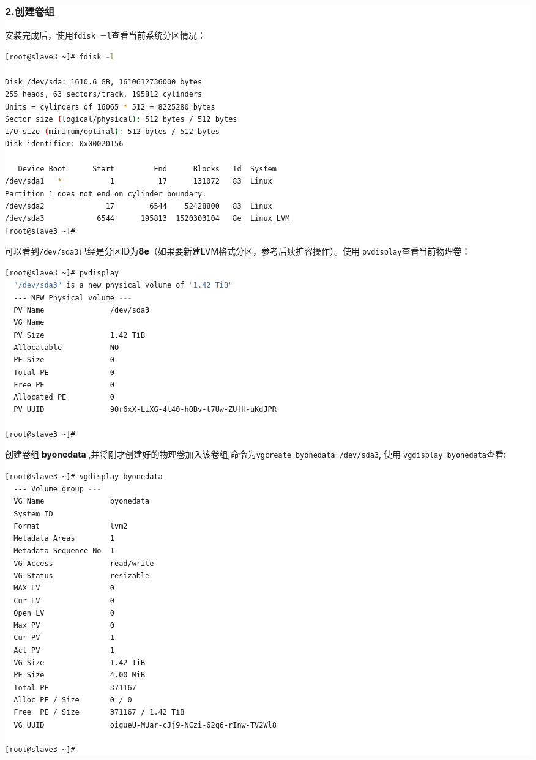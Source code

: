 ### 2.创建卷组
安装完成后，使用`fdisk －l`查看当前系统分区情况：

```bash
[root@slave3 ~]# fdisk -l

Disk /dev/sda: 1610.6 GB, 1610612736000 bytes
255 heads, 63 sectors/track, 195812 cylinders
Units = cylinders of 16065 * 512 = 8225280 bytes
Sector size (logical/physical): 512 bytes / 512 bytes
I/O size (minimum/optimal): 512 bytes / 512 bytes
Disk identifier: 0x00020156

   Device Boot      Start         End      Blocks   Id  System
/dev/sda1   *           1          17      131072   83  Linux
Partition 1 does not end on cylinder boundary.
/dev/sda2              17        6544    52428800   83  Linux
/dev/sda3            6544      195813  1520303104   8e  Linux LVM
[root@slave3 ~]#
```
可以看到`/dev/sda3`已经是分区ID为**8e**（如果要新建LVM格式分区，参考后续扩容操作）。使用 `pvdisplay`查看当前物理卷：

```bash
[root@slave3 ~]# pvdisplay 
  "/dev/sda3" is a new physical volume of "1.42 TiB"
  --- NEW Physical volume ---
  PV Name               /dev/sda3
  VG Name               
  PV Size               1.42 TiB
  Allocatable           NO
  PE Size               0   
  Total PE              0
  Free PE               0
  Allocated PE          0
  PV UUID               9Or6xX-LiXG-4l40-hQBv-t7Uw-ZUfH-uKdJPR
   
[root@slave3 ~]#
```
创建卷组 **byonedata** ,并将刚才创建好的物理卷加入该卷组,命令为`vgcreate byonedata /dev/sda3`, 使用 `vgdisplay byonedata`查看:

```bash
[root@slave3 ~]# vgdisplay byonedata
  --- Volume group ---
  VG Name               byonedata
  System ID             
  Format                lvm2
  Metadata Areas        1
  Metadata Sequence No  1
  VG Access             read/write
  VG Status             resizable
  MAX LV                0
  Cur LV                0
  Open LV               0
  Max PV                0
  Cur PV                1
  Act PV                1
  VG Size               1.42 TiB
  PE Size               4.00 MiB
  Total PE              371167
  Alloc PE / Size       0 / 0   
  Free  PE / Size       371167 / 1.42 TiB
  VG UUID               oigueU-MUar-cJj9-NCzi-62q6-rInw-TV2Wl8
   
[root@slave3 ~]#
```